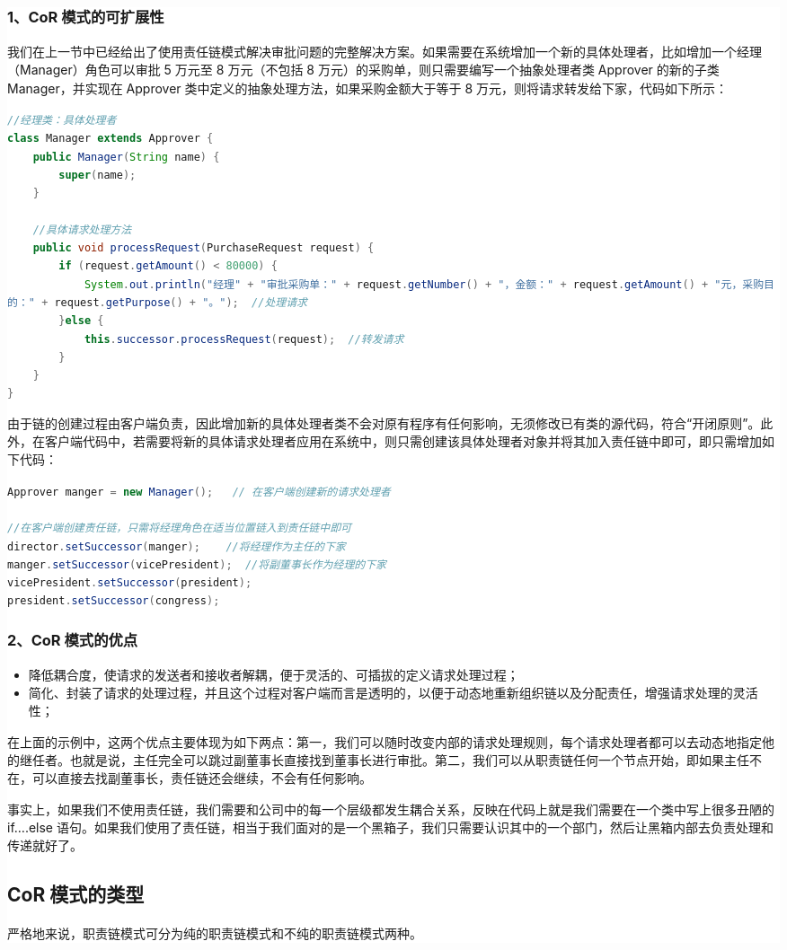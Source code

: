 ### **1、CoR 模式的可扩展性**

​	我们在上一节中已经给出了使用责任链模式解决审批问题的完整解决方案。如果需要在系统增加一个新的具体处理者，比如增加一个经理（Manager）角色可以审批 5 万元至 8 万元（不包括 8 万元）的采购单，则只需要编写一个抽象处理者类 Approver 的新的子类 Manager，并实现在 Approver 类中定义的抽象处理方法，如果采购金额大于等于 8 万元，则将请求转发给下家，代码如下所示：

``` java
//经理类：具体处理者
class Manager extends Approver {
    public Manager(String name) {
        super(name);
    }

    //具体请求处理方法
    public void processRequest(PurchaseRequest request) {
        if (request.getAmount() < 80000) {
            System.out.println("经理" + "审批采购单：" + request.getNumber() + "，金额：" + request.getAmount() + "元，采购目的：" + request.getPurpose() + "。");  //处理请求
        }else {
            this.successor.processRequest(request);  //转发请求
        }   
    }
}
```

​	由于链的创建过程由客户端负责，因此增加新的具体处理者类不会对原有程序有任何影响，无须修改已有类的源代码，符合“开闭原则”。此外，在客户端代码中，若需要将新的具体请求处理者应用在系统中，则只需创建该具体处理者对象并将其加入责任链中即可，即只需增加如下代码：

``` java
Approver manger = new Manager();   // 在客户端创建新的请求处理者

//在客户端创建责任链，只需将经理角色在适当位置链入到责任链中即可
director.setSuccessor(manger);    //将经理作为主任的下家
manger.setSuccessor(vicePresident);  //将副董事长作为经理的下家
vicePresident.setSuccessor(president);
president.setSuccessor(congress);
```

### **2、CoR 模式的优点**

- 降低耦合度，使请求的发送者和接收者解耦，便于灵活的、可插拔的定义请求处理过程；
- 简化、封装了请求的处理过程，并且这个过程对客户端而言是透明的，以便于动态地重新组织链以及分配责任，增强请求处理的灵活性；

​        在上面的示例中，这两个优点主要体现为如下两点：第一，我们可以随时改变内部的请求处理规则，每个请求处理者都可以去动态地指定他的继任者。也就是说，主任完全可以跳过副董事长直接找到董事长进行审批。第二，我们可以从职责链任何一个节点开始，即如果主任不在，可以直接去找副董事长，责任链还会继续，不会有任何影响。

​	事实上，如果我们不使用责任链，我们需要和公司中的每一个层级都发生耦合关系，反映在代码上就是我们需要在一个类中写上很多丑陋的 if….else 语句。如果我们使用了责任链，相当于我们面对的是一个黑箱子，我们只需要认识其中的一个部门，然后让黑箱内部去负责处理和传递就好了。



## CoR 模式的类型

​	严格地来说，职责链模式可分为纯的职责链模式和不纯的职责链模式两种。

